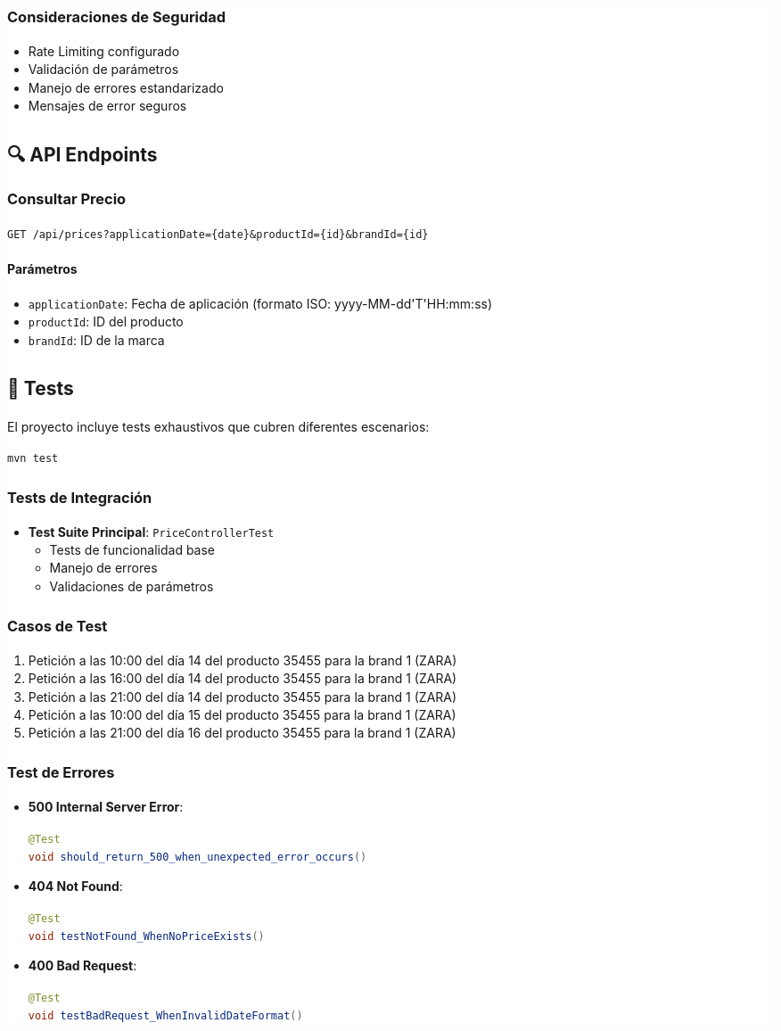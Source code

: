 ### Consideraciones de Seguridad

- Rate Limiting configurado
- Validación de parámetros
- Manejo de errores estandarizado
- Mensajes de error seguros
## 🔍 API Endpoints

### Consultar Precio
```http
GET /api/prices?applicationDate={date}&productId={id}&brandId={id}
```

#### Parámetros
- `applicationDate`: Fecha de aplicación (formato ISO: yyyy-MM-dd'T'HH:mm:ss)
- `productId`: ID del producto
- `brandId`: ID de la marca

## 🧪 Tests

El proyecto incluye tests exhaustivos que cubren diferentes escenarios:

```bash
mvn test
```

### Tests de Integración
- **Test Suite Principal**: `PriceControllerTest`
    - Tests de funcionalidad base
    - Manejo de errores
    - Validaciones de parámetros

### Casos de Test
1. Petición a las 10:00 del día 14 del producto 35455 para la brand 1 (ZARA)
2. Petición a las 16:00 del día 14 del producto 35455 para la brand 1 (ZARA)
3. Petición a las 21:00 del día 14 del producto 35455 para la brand 1 (ZARA)
4. Petición a las 10:00 del día 15 del producto 35455 para la brand 1 (ZARA)
5. Petición a las 21:00 del día 16 del producto 35455 para la brand 1 (ZARA)

### Test de Errores
- **500 Internal Server Error**:
  ```java
  @Test
  void should_return_500_when_unexpected_error_occurs()
  ```
- **404 Not Found**:
  ```java
  @Test
  void testNotFound_WhenNoPriceExists()
  ```
- **400 Bad Request**:
  ```java
  @Test
  void testBadRequest_WhenInvalidDateFormat()
  ```
  